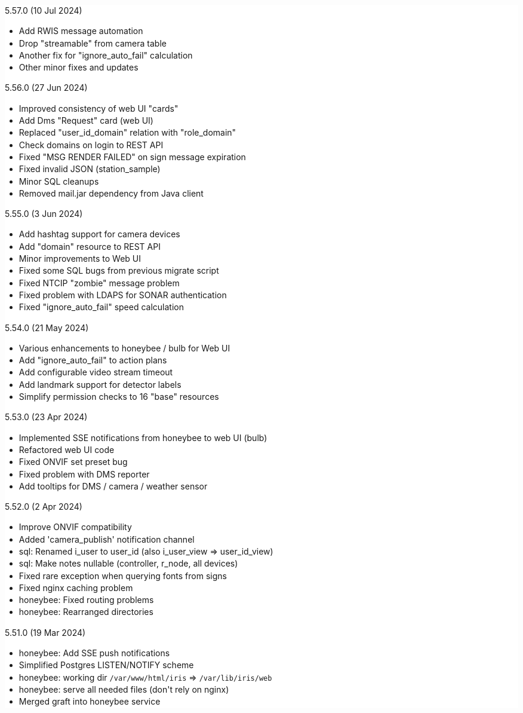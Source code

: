 5.57.0 (10 Jul 2024)
 - Add RWIS message automation
 - Drop "streamable" from camera table
 - Another fix for "ignore_auto_fail" calculation
 - Other minor fixes and updates

5.56.0 (27 Jun 2024)
 - Improved consistency of web UI "cards"
 - Add Dms "Request" card (web UI)
 - Replaced "user_id_domain" relation with "role_domain"
 - Check domains on login to REST API
 - Fixed "MSG RENDER FAILED" on sign message expiration
 - Fixed invalid JSON (station_sample)
 - Minor SQL cleanups
 - Removed mail.jar dependency from Java client

5.55.0 (3 Jun 2024)
 - Add hashtag support for camera devices
 - Add "domain" resource to REST API
 - Minor improvements to Web UI
 - Fixed some SQL bugs from previous migrate script
 - Fixed NTCIP "zombie" message problem
 - Fixed problem with LDAPS for SONAR authentication
 - Fixed "ignore_auto_fail" speed calculation

5.54.0 (21 May 2024)
 - Various enhancements to honeybee / bulb for Web UI
 - Add "ignore_auto_fail" to action plans
 - Add configurable video stream timeout
 - Add landmark support for detector labels
 - Simplify permission checks to 16 "base" resources

5.53.0 (23 Apr 2024)
 - Implemented SSE notifications from honeybee to web UI (bulb)
 - Refactored web UI code
 - Fixed ONVIF set preset bug
 - Fixed problem with DMS reporter
 - Add tooltips for DMS / camera / weather sensor

5.52.0 (2 Apr 2024)
 - Improve ONVIF compatibility
 - Added 'camera_publish' notification channel
 - sql: Renamed i_user to user_id (also i_user_view => user_id_view)
 - sql: Make notes nullable (controller, r_node, all devices)
 - Fixed rare exception when querying fonts from signs
 - Fixed nginx caching problem
 - honeybee: Fixed routing problems
 - honeybee: Rearranged directories

5.51.0 (19 Mar 2024)
 - honeybee: Add SSE push notifications
 - Simplified Postgres LISTEN/NOTIFY scheme
 - honeybee: working dir `/var/www/html/iris` => `/var/lib/iris/web`
 - honeybee: serve all needed files (don't rely on nginx)
 - Merged graft into honeybee service
